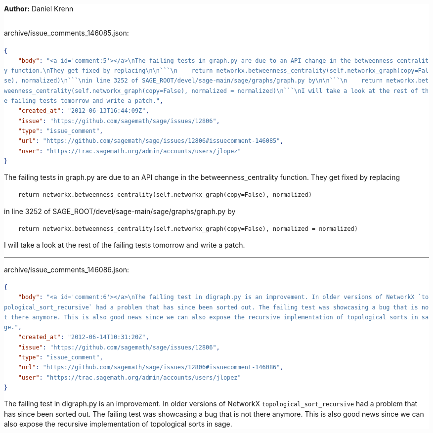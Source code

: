 **Author:** Daniel Krenn



---

archive/issue_comments_146085.json:
```json
{
    "body": "<a id='comment:5'></a>\nThe failing tests in graph.py are due to an API change in the betweenness_centrality function.\nThey get fixed by replacing\n\n```\n    return networkx.betweenness_centrality(self.networkx_graph(copy=False), normalized)\n```\nin line 3252 of SAGE_ROOT/devel/sage-main/sage/graphs/graph.py by\n\n```\n    return networkx.betweenness_centrality(self.networkx_graph(copy=False), normalized = normalized)\n```\nI will take a look at the rest of the failing tests tomorrow and write a patch.",
    "created_at": "2012-06-13T16:44:09Z",
    "issue": "https://github.com/sagemath/sage/issues/12806",
    "type": "issue_comment",
    "url": "https://github.com/sagemath/sage/issues/12806#issuecomment-146085",
    "user": "https://trac.sagemath.org/admin/accounts/users/jlopez"
}
```

<a id='comment:5'></a>
The failing tests in graph.py are due to an API change in the betweenness_centrality function.
They get fixed by replacing

```
    return networkx.betweenness_centrality(self.networkx_graph(copy=False), normalized)
```
in line 3252 of SAGE_ROOT/devel/sage-main/sage/graphs/graph.py by

```
    return networkx.betweenness_centrality(self.networkx_graph(copy=False), normalized = normalized)
```
I will take a look at the rest of the failing tests tomorrow and write a patch.



---

archive/issue_comments_146086.json:
```json
{
    "body": "<a id='comment:6'></a>\nThe failing test in digraph.py is an improvement. In older versions of NetworkX `topological_sort_recursive` had a problem that has since been sorted out. The failing test was showcasing a bug that is not there anymore. This is also good news since we can also expose the recursive implementation of topological sorts in sage.",
    "created_at": "2012-06-14T10:31:20Z",
    "issue": "https://github.com/sagemath/sage/issues/12806",
    "type": "issue_comment",
    "url": "https://github.com/sagemath/sage/issues/12806#issuecomment-146086",
    "user": "https://trac.sagemath.org/admin/accounts/users/jlopez"
}
```

<a id='comment:6'></a>
The failing test in digraph.py is an improvement. In older versions of NetworkX `topological_sort_recursive` had a problem that has since been sorted out. The failing test was showcasing a bug that is not there anymore. This is also good news since we can also expose the recursive implementation of topological sorts in sage.
